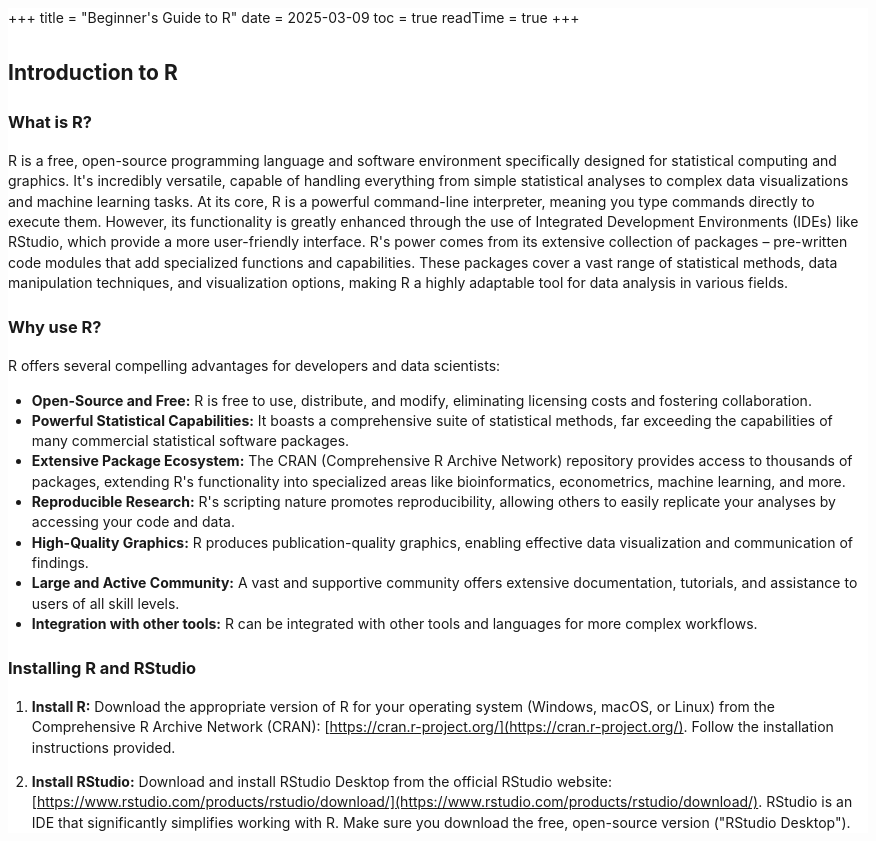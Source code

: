 +++
title = "Beginner's Guide to R"
date = 2025-03-09
toc = true
readTime = true
+++

## Introduction to R

### What is R?

R is a free, open-source programming language and software environment specifically designed for statistical computing and graphics.  It's incredibly versatile, capable of handling everything from simple statistical analyses to complex data visualizations and machine learning tasks.  At its core, R is a powerful command-line interpreter, meaning you type commands directly to execute them. However, its functionality is greatly enhanced through the use of Integrated Development Environments (IDEs) like RStudio, which provide a more user-friendly interface. R's power comes from its extensive collection of packages – pre-written code modules that add specialized functions and capabilities.  These packages cover a vast range of statistical methods, data manipulation techniques, and visualization options, making R a highly adaptable tool for data analysis in various fields.


### Why use R?

R offers several compelling advantages for developers and data scientists:

* **Open-Source and Free:**  R is free to use, distribute, and modify, eliminating licensing costs and fostering collaboration.
* **Powerful Statistical Capabilities:** It boasts a comprehensive suite of statistical methods, far exceeding the capabilities of many commercial statistical software packages.
* **Extensive Package Ecosystem:**  The CRAN (Comprehensive R Archive Network) repository provides access to thousands of packages, extending R's functionality into specialized areas like bioinformatics, econometrics, machine learning, and more.
* **Reproducible Research:** R's scripting nature promotes reproducibility, allowing others to easily replicate your analyses by accessing your code and data.
* **High-Quality Graphics:** R produces publication-quality graphics, enabling effective data visualization and communication of findings.
* **Large and Active Community:**  A vast and supportive community offers extensive documentation, tutorials, and assistance to users of all skill levels.
* **Integration with other tools:** R can be integrated with other tools and languages for more complex workflows.

### Installing R and RStudio

1. **Install R:** Download the appropriate version of R for your operating system (Windows, macOS, or Linux) from the Comprehensive R Archive Network (CRAN): [https://cran.r-project.org/](https://cran.r-project.org/). Follow the installation instructions provided.

2. **Install RStudio:** Download and install RStudio Desktop from the official RStudio website: [https://www.rstudio.com/products/rstudio/download/](https://www.rstudio.com/products/rstudio/download/).  RStudio is an IDE that significantly simplifies working with R.  Make sure you download the free, open-source version ("RStudio Desktop").
